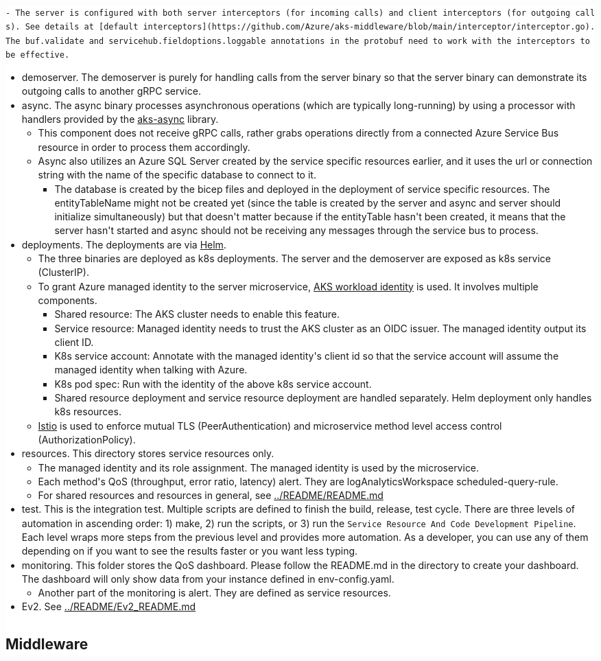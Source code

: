     - The server is configured with both server interceptors (for incoming calls) and client interceptors (for outgoing calls). See details at [default interceptors](https://github.com/Azure/aks-middleware/blob/main/interceptor/interceptor.go). The buf.validate and servicehub.fieldoptions.loggable annotations in the protobuf need to work with the interceptors to be effective.
  - demoserver. The demoserver is purely for handling calls from the server binary so that the server binary can demonstrate its outgoing calls to another gRPC service.
  - async. The async binary processes asynchronous operations (which are typically long-running) by using a processor with handlers provided by the [aks-async](https://github.com/Azure/aks-async) library.
    - This component does not receive gRPC calls, rather grabs operations directly from a connected Azure Service Bus resource in order to process them accordingly.
    - Async also utilizes an Azure SQL Server created by the service specific resources earlier, and it uses the url or connection string with the name of the specific database to connect to it.
	  - The database is created by the bicep files and deployed in the deployment of service specific resources. The entityTableName might not be created yet (since the table is created by the server and async and server should initialize simultaneously) but that doesn't matter because if the entityTable hasn't been created, it means that the server hasn't started and async should not be receiving any messages through the service bus to process.
- deployments. The deployments are via [Helm](https://helm.sh/).
  - The three binaries are deployed as k8s deployments. The server and the demoserver are exposed as k8s service (ClusterIP).
  - To grant Azure managed identity to the server microservice, [AKS workload identity](https://learn.microsoft.com/en-us/azure/aks/workload-identity-deploy-cluster) is used. It involves multiple components.
    - Shared resource: The AKS cluster needs to enable this feature.
    - Service resource: Managed identity needs to trust the AKS cluster as an OIDC issuer. The managed identity output its client ID.
    - K8s service account: Annotate with the managed identity's client id so that the service account will assume the managed identity when talking with Azure.
    - K8s pod spec: Run with the identity of the above k8s service account.
    - Shared resource deployment and service resource deployment are handled separately. Helm deployment only handles k8s resources.
  - [Istio](https://istio.io/latest/) is used to enforce mutual TLS (PeerAuthentication) and microservice method level access control (AuthorizationPolicy).
- resources. This directory stores service resources only.
  - The managed identity and its role assignment. The managed identity is used by the microservice.
  - Each method's QoS (throughput, error ratio, latency) alert. They are logAnalyticsWorkspace scheduled-query-rule.
  - For shared resources and resources in general, see [../README/README.md](../README/README.md)
- test. This is the integration test. Multiple scripts are defined to finish the build, release, test cycle. There are three levels of automation in ascending order: 1) make, 2) run the scripts, or 3) run the `Service Resource And Code Development Pipeline`. Each level wraps more steps from the previous level and provides more automation. As a developer, you can use any of them depending on if you want to see the results faster or you want less typing.
- monitoring. This folder stores the QoS dashboard. Please follow the README.md in the directory to create your dashboard. The dashboard will only show data from your instance defined in env-config.yaml.
  - Another part of the monitoring is alert. They are defined as service resources.
- Ev2. See [../README/Ev2_README.md](../README/Ev2_README.md)

## Middleware
